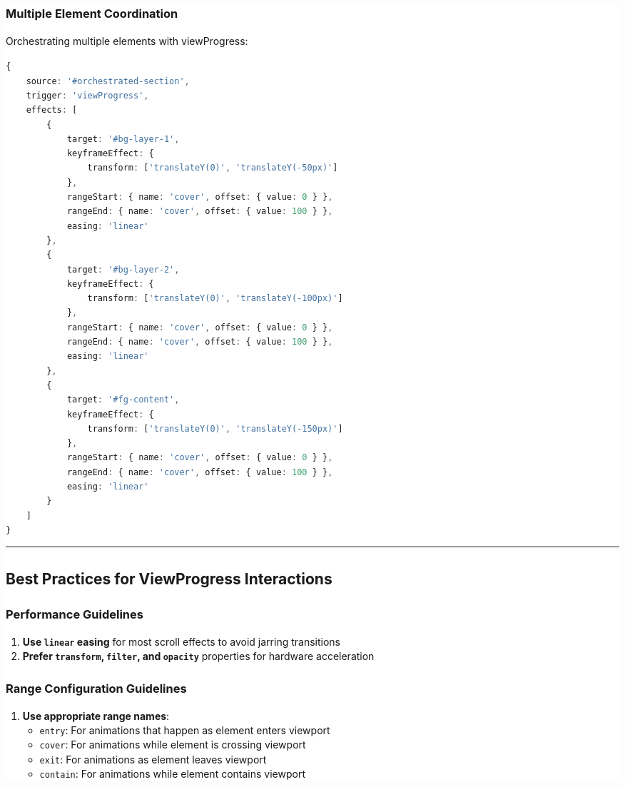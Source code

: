 ### Multiple Element Coordination
Orchestrating multiple elements with viewProgress:

```typescript
{
    source: '#orchestrated-section',
    trigger: 'viewProgress',
    effects: [
        {
            target: '#bg-layer-1',
            keyframeEffect: {
                transform: ['translateY(0)', 'translateY(-50px)']
            },
            rangeStart: { name: 'cover', offset: { value: 0 } },
            rangeEnd: { name: 'cover', offset: { value: 100 } },
            easing: 'linear'
        },
        {
            target: '#bg-layer-2',
            keyframeEffect: {
                transform: ['translateY(0)', 'translateY(-100px)']
            },
            rangeStart: { name: 'cover', offset: { value: 0 } },
            rangeEnd: { name: 'cover', offset: { value: 100 } },
            easing: 'linear'
        },
        {
            target: '#fg-content',
            keyframeEffect: {
                transform: ['translateY(0)', 'translateY(-150px)']
            },
            rangeStart: { name: 'cover', offset: { value: 0 } },
            rangeEnd: { name: 'cover', offset: { value: 100 } },
            easing: 'linear'
        }
    ]
}
```

---

## Best Practices for ViewProgress Interactions

### Performance Guidelines
1. **Use `linear` easing** for most scroll effects to avoid jarring transitions
2. **Prefer `transform`, `filter`, and `opacity`** properties for hardware acceleration

### Range Configuration Guidelines
1. **Use appropriate range names**:
   - `entry`: For animations that happen as element enters viewport
   - `cover`: For animations while element is crossing viewport  
   - `exit`: For animations as element leaves viewport
   - `contain`: For animations while element contains viewport

